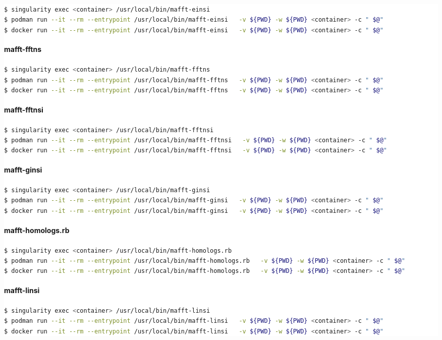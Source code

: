 ```bash
$ singularity exec <container> /usr/local/bin/mafft-einsi
$ podman run --it --rm --entrypoint /usr/local/bin/mafft-einsi   -v ${PWD} -w ${PWD} <container> -c " $@"
$ docker run --it --rm --entrypoint /usr/local/bin/mafft-einsi   -v ${PWD} -w ${PWD} <container> -c " $@"
```


#### mafft-fftns

```bash
$ singularity exec <container> /usr/local/bin/mafft-fftns
$ podman run --it --rm --entrypoint /usr/local/bin/mafft-fftns   -v ${PWD} -w ${PWD} <container> -c " $@"
$ docker run --it --rm --entrypoint /usr/local/bin/mafft-fftns   -v ${PWD} -w ${PWD} <container> -c " $@"
```


#### mafft-fftnsi

```bash
$ singularity exec <container> /usr/local/bin/mafft-fftnsi
$ podman run --it --rm --entrypoint /usr/local/bin/mafft-fftnsi   -v ${PWD} -w ${PWD} <container> -c " $@"
$ docker run --it --rm --entrypoint /usr/local/bin/mafft-fftnsi   -v ${PWD} -w ${PWD} <container> -c " $@"
```


#### mafft-ginsi

```bash
$ singularity exec <container> /usr/local/bin/mafft-ginsi
$ podman run --it --rm --entrypoint /usr/local/bin/mafft-ginsi   -v ${PWD} -w ${PWD} <container> -c " $@"
$ docker run --it --rm --entrypoint /usr/local/bin/mafft-ginsi   -v ${PWD} -w ${PWD} <container> -c " $@"
```


#### mafft-homologs.rb

```bash
$ singularity exec <container> /usr/local/bin/mafft-homologs.rb
$ podman run --it --rm --entrypoint /usr/local/bin/mafft-homologs.rb   -v ${PWD} -w ${PWD} <container> -c " $@"
$ docker run --it --rm --entrypoint /usr/local/bin/mafft-homologs.rb   -v ${PWD} -w ${PWD} <container> -c " $@"
```


#### mafft-linsi

```bash
$ singularity exec <container> /usr/local/bin/mafft-linsi
$ podman run --it --rm --entrypoint /usr/local/bin/mafft-linsi   -v ${PWD} -w ${PWD} <container> -c " $@"
$ docker run --it --rm --entrypoint /usr/local/bin/mafft-linsi   -v ${PWD} -w ${PWD} <container> -c " $@"
```
